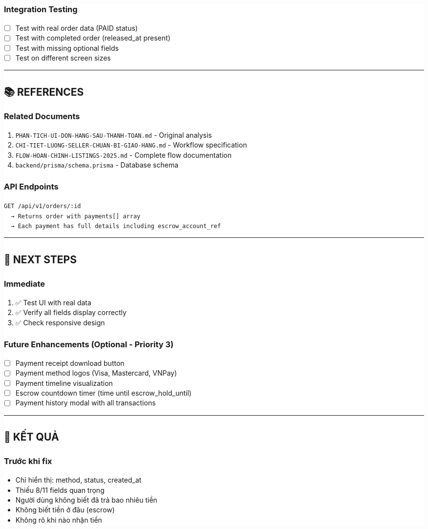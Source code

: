 ### Integration Testing
- [ ] Test with real order data (PAID status)
- [ ] Test with completed order (released_at present)
- [ ] Test with missing optional fields
- [ ] Test on different screen sizes

---

## 📚 REFERENCES

### Related Documents
1. `PHAN-TICH-UI-DON-HANG-SAU-THANH-TOAN.md` - Original analysis
2. `CHI-TIET-LUONG-SELLER-CHUAN-BI-GIAO-HANG.md` - Workflow specification
3. `FLOW-HOAN-CHINH-LISTINGS-2025.md` - Complete flow documentation
4. `backend/prisma/schema.prisma` - Database schema

### API Endpoints
```
GET /api/v1/orders/:id
  → Returns order with payments[] array
  → Each payment has full details including escrow_account_ref
```

---

## 🚀 NEXT STEPS

### Immediate
1. ✅ Test UI with real data
2. ✅ Verify all fields display correctly
3. ✅ Check responsive design

### Future Enhancements (Optional - Priority 3)
- [ ] Payment receipt download button
- [ ] Payment method logos (Visa, Mastercard, VNPay)
- [ ] Payment timeline visualization
- [ ] Escrow countdown timer (time until escrow_hold_until)
- [ ] Payment history modal with all transactions

---

## 🎉 KẾT QUẢ

### Trước khi fix
- Chỉ hiển thị: method, status, created_at
- Thiếu 8/11 fields quan trọng
- Người dùng không biết đã trả bao nhiêu tiền
- Không biết tiền ở đâu (escrow)
- Không rõ khi nào nhận tiền
